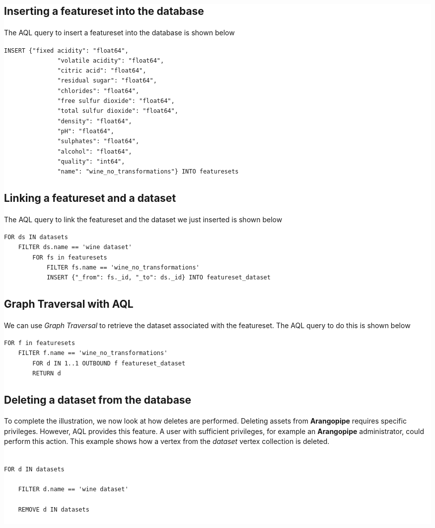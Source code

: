 ## Inserting a featureset into the database
The AQL query to insert a featureset into the database is shown below
```
INSERT {"fixed acidity": "float64",
               "volatile acidity": "float64",
               "citric acid": "float64",
               "residual sugar": "float64",
               "chlorides": "float64",
               "free sulfur dioxide": "float64",
               "total sulfur dioxide": "float64",
               "density": "float64",
               "pH": "float64",
               "sulphates": "float64",
               "alcohol": "float64",
               "quality": "int64",
               "name": "wine_no_transformations"} INTO featuresets
```
## Linking a featureset and a dataset

The AQL query to link the featureset and the dataset we just inserted is shown below
```
FOR ds IN datasets
    FILTER ds.name == 'wine dataset'
        FOR fs in featuresets
            FILTER fs.name == 'wine_no_transformations'
            INSERT {"_from": fs._id, "_to": ds._id} INTO featureset_dataset
```

## Graph Traversal with AQL
We can use *_Graph Traversal_* to retrieve the dataset associated with the featureset. The AQL query to do this is shown below
```
FOR f in featuresets
    FILTER f.name == 'wine_no_transformations'
        FOR d IN 1..1 OUTBOUND f featureset_dataset
        RETURN d
```
## Deleting a dataset from the database

To complete the illustration, we now look at how deletes are performed. Deleting assets from **Arangopipe** requires specific privileges. However, AQL provides this feature. A user with sufficient privileges, for example an **Arangopipe** administrator, could perform this action. This example shows how a vertex from the *_dataset_* vertex collection is deleted.
```

FOR d IN datasets

    FILTER d.name == 'wine dataset'
  
    REMOVE d IN datasets
  
```
